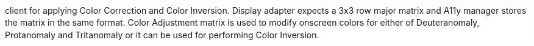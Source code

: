  client for applying Color Correction and Color Inversion. Display
 adapter expects a 3x3 row major matrix and A11y manager stores the
 matrix in the same format.
 Color Adjustment matrix is used to modify onscreen colors for either
 of Deuteranomaly, Protanomaly and Tritanomaly or it can be used for
 performing Color Inversion.
</td>
        </tr></table>









